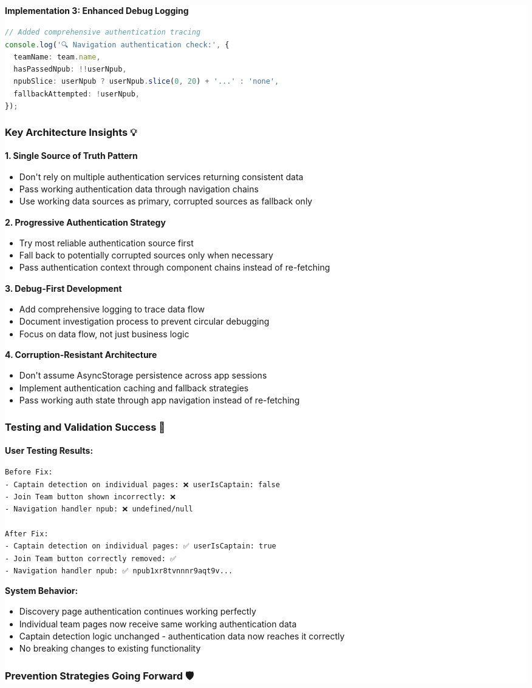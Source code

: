 **Implementation 3: Enhanced Debug Logging**
```typescript
// Added comprehensive authentication tracing
console.log('🔍 Navigation authentication check:', {
  teamName: team.name,
  hasPassedNpub: !!userNpub,
  npubSlice: userNpub ? userNpub.slice(0, 20) + '...' : 'none',
  fallbackAttempted: !userNpub,
});
```

### Key Architecture Insights 💡

**1. Single Source of Truth Pattern**
- Don't rely on multiple authentication services returning consistent data
- Pass working authentication data through navigation chains
- Use working data sources as primary, corrupted sources as fallback only

**2. Progressive Authentication Strategy**
- Try most reliable authentication source first
- Fall back to potentially corrupted sources only when necessary
- Pass authentication context through component chains instead of re-fetching

**3. Debug-First Development**
- Add comprehensive logging to trace data flow
- Document investigation process to prevent circular debugging
- Focus on data flow, not just business logic

**4. Corruption-Resistant Architecture**
- Don't assume AsyncStorage persistence across app sessions
- Implement authentication caching and fallback strategies
- Pass working auth state through app navigation instead of re-fetching

### Testing and Validation Success 🧪

**User Testing Results:**
```
Before Fix:
- Captain detection on individual pages: ❌ userIsCaptain: false
- Join Team button shown incorrectly: ❌ 
- Navigation handler npub: ❌ undefined/null

After Fix:  
- Captain detection on individual pages: ✅ userIsCaptain: true
- Join Team button correctly removed: ✅
- Navigation handler npub: ✅ npub1xr8tvnnnr9aqt9v...
```

**System Behavior:**
- Discovery page authentication continues working perfectly
- Individual team pages now receive same working authentication data
- Captain detection logic unchanged - authentication data now reaches it correctly
- No breaking changes to existing functionality

### Prevention Strategies Going Forward 🛡️
